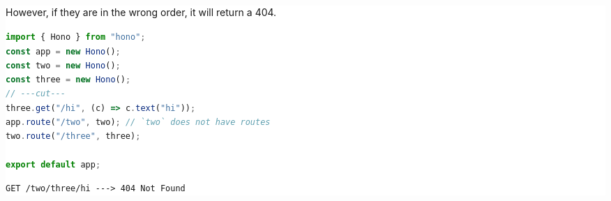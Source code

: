However, if they are in the wrong order, it will return a 404.

```ts twoslash
import { Hono } from "hono";
const app = new Hono();
const two = new Hono();
const three = new Hono();
// ---cut---
three.get("/hi", (c) => c.text("hi"));
app.route("/two", two); // `two` does not have routes
two.route("/three", three);

export default app;
```

```
GET /two/three/hi ---> 404 Not Found
```

